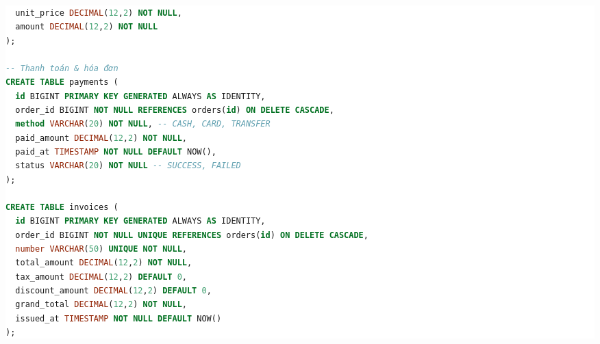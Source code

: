 ```sql
  unit_price DECIMAL(12,2) NOT NULL,
  amount DECIMAL(12,2) NOT NULL
);

-- Thanh toán & hóa đơn
CREATE TABLE payments (
  id BIGINT PRIMARY KEY GENERATED ALWAYS AS IDENTITY,
  order_id BIGINT NOT NULL REFERENCES orders(id) ON DELETE CASCADE,
  method VARCHAR(20) NOT NULL, -- CASH, CARD, TRANSFER
  paid_amount DECIMAL(12,2) NOT NULL,
  paid_at TIMESTAMP NOT NULL DEFAULT NOW(),
  status VARCHAR(20) NOT NULL -- SUCCESS, FAILED
);

CREATE TABLE invoices (
  id BIGINT PRIMARY KEY GENERATED ALWAYS AS IDENTITY,
  order_id BIGINT NOT NULL UNIQUE REFERENCES orders(id) ON DELETE CASCADE,
  number VARCHAR(50) UNIQUE NOT NULL,
  total_amount DECIMAL(12,2) NOT NULL,
  tax_amount DECIMAL(12,2) DEFAULT 0,
  discount_amount DECIMAL(12,2) DEFAULT 0,
  grand_total DECIMAL(12,2) NOT NULL,
  issued_at TIMESTAMP NOT NULL DEFAULT NOW()
);
```